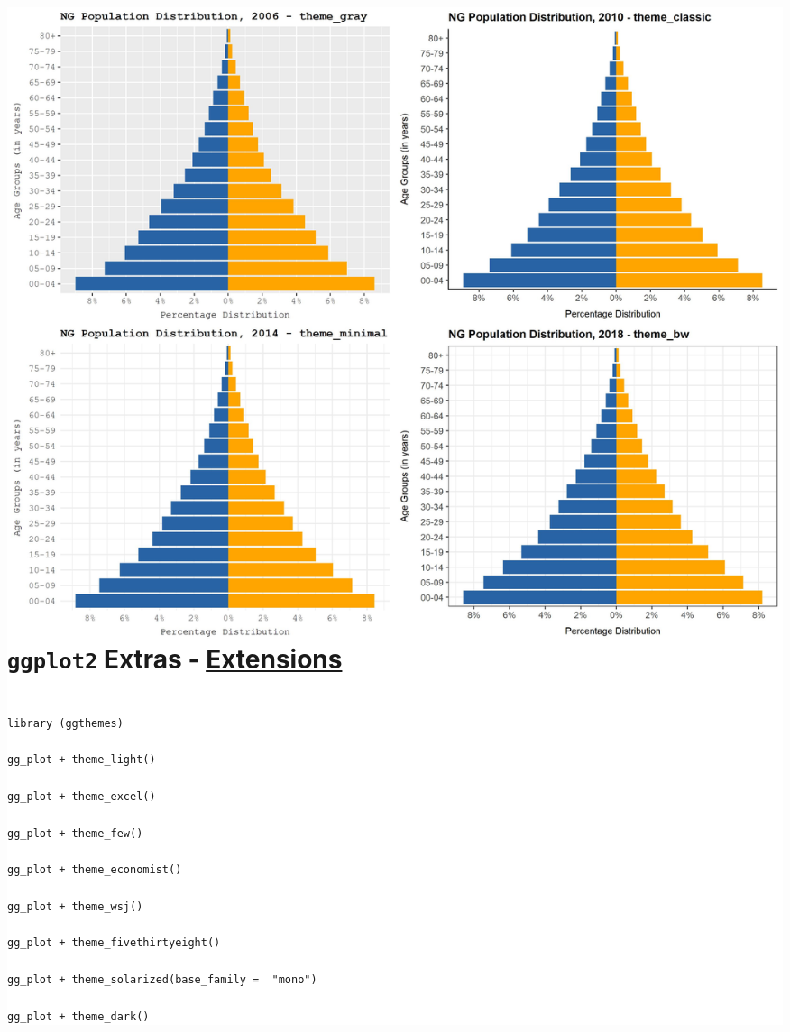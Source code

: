 <img align="right" src="Data - Misc/Pop Pyramid.jpg">



# `ggplot2` Extras - [Extensions](http://www.ggplot2-exts.org/gallery/)

```{r}

library (ggthemes)

gg_plot + theme_light()

gg_plot + theme_excel()

gg_plot + theme_few()

gg_plot + theme_economist()

gg_plot + theme_wsj()

gg_plot + theme_fivethirtyeight()

gg_plot + theme_solarized(base_family =  "mono")

gg_plot + theme_dark()

```
